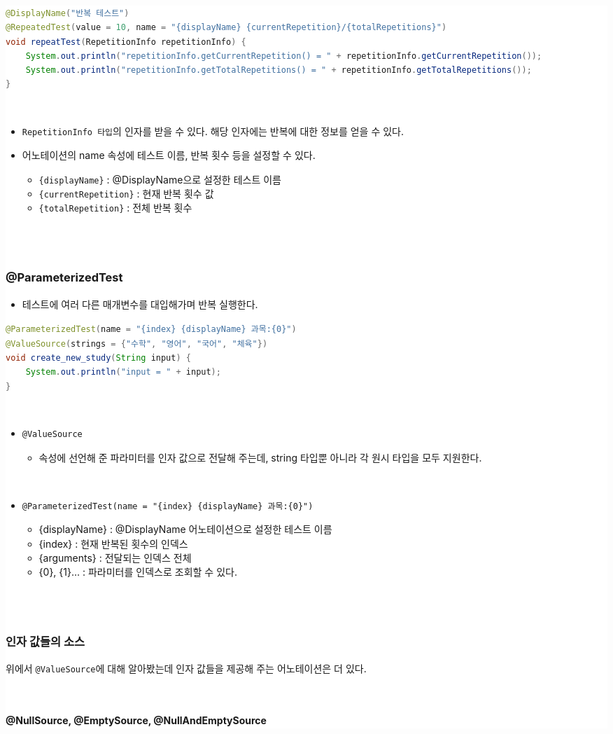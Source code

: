 ```java
@DisplayName("반복 테스트")
@RepeatedTest(value = 10, name = "{displayName} {currentRepetition}/{totalRepetitions}")
void repeatTest(RepetitionInfo repetitionInfo) {
    System.out.println("repetitionInfo.getCurrentRepetition() = " + repetitionInfo.getCurrentRepetition());
    System.out.println("repetitionInfo.getTotalRepetitions() = " + repetitionInfo.getTotalRepetitions());
}
```

<br/>

* `RepetitionInfo 타입`의 인자를 받을 수 있다. 해당 인자에는 반복에 대한 정보를 얻을 수 있다.
* 어노테이션의 name 속성에 테스트 이름, 반복 횟수 등을 설정할 수 있다.

    * `{displayName}` : @DisplayName으로 설정한 테스트 이름
    * `{currentRepetition}` : 현재 반복 횟수 값
    * `{totalRepetition}` : 전체 반복 횟수

<br/><br/>

### @ParameterizedTest

* 테스트에 여러 다른 매개변수를 대입해가며 반복 실행한다.

```java
@ParameterizedTest(name = "{index} {displayName} 과목:{0}")
@ValueSource(strings = {"수학", "영어", "국어", "체육"})
void create_new_study(String input) {
    System.out.println("input = " + input);
}
```

<br/>

* `@ValueSource`

    * 속성에 선언해 준 파라미터를 인자 값으로 전달해 주는데,
      string 타입뿐 아니라 각 원시 타입을 모두 지원한다.

<br/>

* `@ParameterizedTest(name = "{index} {displayName} 과목:{0}")`

    * {displayName} : @DisplayName 어노테이션으로 설정한 테스트 이름
    * {index} : 현재 반복된 횟수의 인덱스
    * {arguments} : 전달되는 인덱스 전체
    * {0}, {1}... : 파라미터를 인덱스로 조회할 수 있다.

<br/><br/>

### 인자 값들의 소스

위에서 `@ValueSource`에 대해 알아봤는데 인자 값들을 제공해 주는 어노테이션은 더 있다.

<br/>

#### @NullSource, @EmptySource, @NullAndEmptySource
